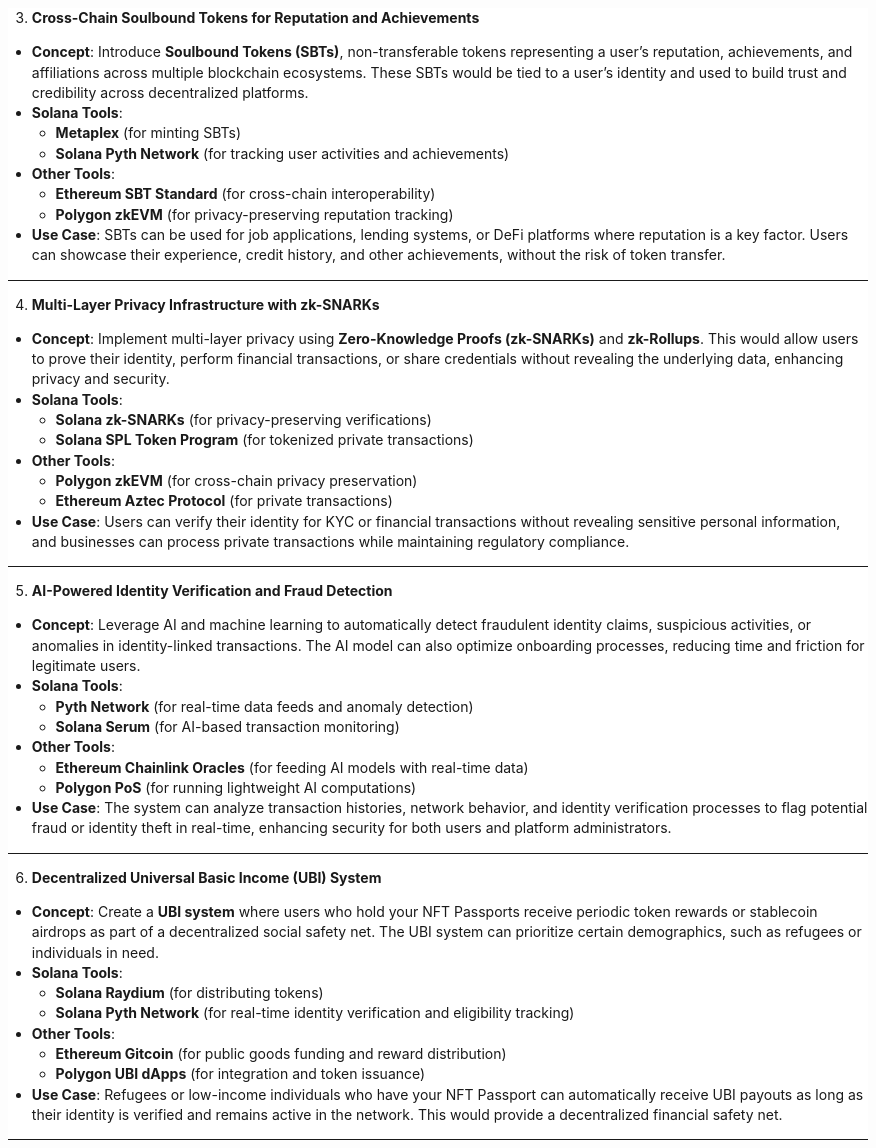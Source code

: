  3. **Cross-Chain Soulbound Tokens for Reputation and Achievements**
   - **Concept**: Introduce **Soulbound Tokens (SBTs)**, non-transferable tokens representing a user’s reputation, achievements, and affiliations across multiple blockchain ecosystems. These SBTs would be tied to a user’s identity and used to build trust and credibility across decentralized platforms.
   - **Solana Tools**:
     - **Metaplex** (for minting SBTs)
     - **Solana Pyth Network** (for tracking user activities and achievements)
   - **Other Tools**:
     - **Ethereum SBT Standard** (for cross-chain interoperability)
     - **Polygon zkEVM** (for privacy-preserving reputation tracking)
   - **Use Case**: SBTs can be used for job applications, lending systems, or DeFi platforms where reputation is a key factor. Users can showcase their experience, credit history, and other achievements, without the risk of token transfer.

---

 4. **Multi-Layer Privacy Infrastructure with zk-SNARKs**
   - **Concept**: Implement multi-layer privacy using **Zero-Knowledge Proofs (zk-SNARKs)** and **zk-Rollups**. This would allow users to prove their identity, perform financial transactions, or share credentials without revealing the underlying data, enhancing privacy and security.
   - **Solana Tools**:
     - **Solana zk-SNARKs** (for privacy-preserving verifications)
     - **Solana SPL Token Program** (for tokenized private transactions)
   - **Other Tools**:
     - **Polygon zkEVM** (for cross-chain privacy preservation)
     - **Ethereum Aztec Protocol** (for private transactions)
   - **Use Case**: Users can verify their identity for KYC or financial transactions without revealing sensitive personal information, and businesses can process private transactions while maintaining regulatory compliance.

---

 5. **AI-Powered Identity Verification and Fraud Detection**
   - **Concept**: Leverage AI and machine learning to automatically detect fraudulent identity claims, suspicious activities, or anomalies in identity-linked transactions. The AI model can also optimize onboarding processes, reducing time and friction for legitimate users.
   - **Solana Tools**:
     - **Pyth Network** (for real-time data feeds and anomaly detection)
     - **Solana Serum** (for AI-based transaction monitoring)
   - **Other Tools**:
     - **Ethereum Chainlink Oracles** (for feeding AI models with real-time data)
     - **Polygon PoS** (for running lightweight AI computations)
   - **Use Case**: The system can analyze transaction histories, network behavior, and identity verification processes to flag potential fraud or identity theft in real-time, enhancing security for both users and platform administrators.

---

 6. **Decentralized Universal Basic Income (UBI) System**
   - **Concept**: Create a **UBI system** where users who hold your NFT Passports receive periodic token rewards or stablecoin airdrops as part of a decentralized social safety net. The UBI system can prioritize certain demographics, such as refugees or individuals in need.
   - **Solana Tools**:
     - **Solana Raydium** (for distributing tokens)
     - **Solana Pyth Network** (for real-time identity verification and eligibility tracking)
   - **Other Tools**:
     - **Ethereum Gitcoin** (for public goods funding and reward distribution)
     - **Polygon UBI dApps** (for integration and token issuance)
   - **Use Case**: Refugees or low-income individuals who have your NFT Passport can automatically receive UBI payouts as long as their identity is verified and remains active in the network. This would provide a decentralized financial safety net.

---